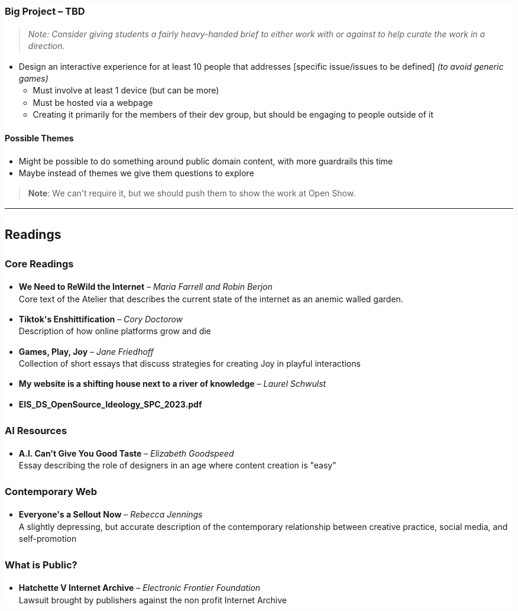 ### Big Project – TBD

> *Note: Consider giving students a fairly heavy-handed brief to either work with or against to help curate the work in a direction.*

- Design an interactive experience for at least 10 people that addresses [specific issue/issues to be defined] *(to avoid generic games)*
  - Must involve at least 1 device (but can be more)
  - Must be hosted via a webpage
  - Creating it primarily for the members of their dev group, but should be engaging to people outside of it

#### Possible Themes
- Might be possible to do something around public domain content, with more guardrails this time
- Maybe instead of themes we give them questions to explore

> **Note**: We can't require it, but we should push them to show the work at Open Show.

---

## Readings

### Core Readings

- **We Need to ReWild the Internet** – *Maria Farrell and Robin Berjon*  
  Core text of the Atelier that describes the current state of the internet as an anemic walled garden.

- **Tiktok's Enshittification** – *Cory Doctorow*  
  Description of how online platforms grow and die

- **Games, Play, Joy** – *Jane Friedhoff*  
  Collection of short essays that discuss strategies for creating Joy in playful interactions

- **My website is a shifting house next to a river of knowledge** – *Laurel Schwulst*

- **EIS_DS_OpenSource_Ideology_SPC_2023.pdf**

### AI Resources

- **A.I. Can't Give You Good Taste** – *Elizabeth Goodspeed*  
  Essay describing the role of designers in an age where content creation is "easy"

### Contemporary Web

- **Everyone's a Sellout Now** – *Rebecca Jennings*  
  A slightly depressing, but accurate description of the contemporary relationship between creative practice, social media, and self-promotion

### What is Public?

- **Hatchette V Internet Archive** – *Electronic Frontier Foundation*  
  Lawsuit brought by publishers against the non profit Internet Archive
